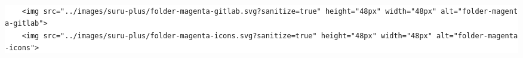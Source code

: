         <img src="../images/suru-plus/folder-magenta-gitlab.svg?sanitize=true" height="48px" width="48px" alt="folder-magenta-gitlab">
        <img src="../images/suru-plus/folder-magenta-icons.svg?sanitize=true" height="48px" width="48px" alt="folder-magenta-icons">
